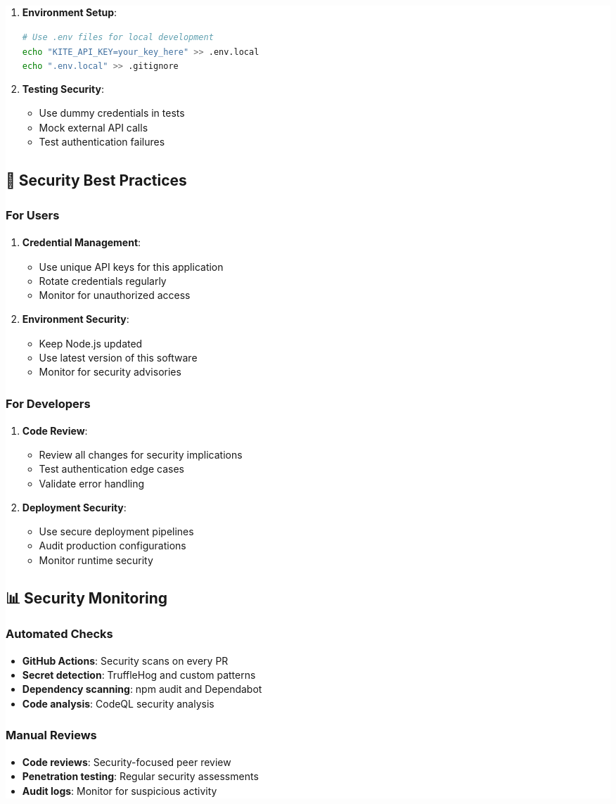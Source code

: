 1. **Environment Setup**:
   ```bash
   # Use .env files for local development
   echo "KITE_API_KEY=your_key_here" >> .env.local
   echo ".env.local" >> .gitignore
   ```

2. **Testing Security**:
   - Use dummy credentials in tests
   - Mock external API calls
   - Test authentication failures

## 🚀 Security Best Practices

### **For Users**

1. **Credential Management**:
   - Use unique API keys for this application
   - Rotate credentials regularly
   - Monitor for unauthorized access

2. **Environment Security**:
   - Keep Node.js updated
   - Use latest version of this software
   - Monitor for security advisories

### **For Developers**

1. **Code Review**:
   - Review all changes for security implications
   - Test authentication edge cases
   - Validate error handling

2. **Deployment Security**:
   - Use secure deployment pipelines
   - Audit production configurations
   - Monitor runtime security

## 📊 Security Monitoring

### **Automated Checks**

- **GitHub Actions**: Security scans on every PR
- **Secret detection**: TruffleHog and custom patterns
- **Dependency scanning**: npm audit and Dependabot
- **Code analysis**: CodeQL security analysis

### **Manual Reviews**

- **Code reviews**: Security-focused peer review
- **Penetration testing**: Regular security assessments
- **Audit logs**: Monitor for suspicious activity

